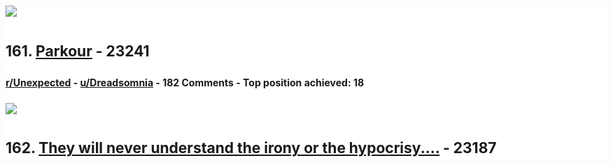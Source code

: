 <a href="https://i.redd.it/qruar2mxgww51.jpg"><img src="https://b.thumbs.redditmedia.com/JuXc2Z-oRrQvSEGRTDq5vnp5160V91tEzMIKoDGtEGI.jpg"></img></a>

## 161. [Parkour](http://reddit.com/r/Unexpected/comments/jmlty0/parkour/) - 23241
#### [r/Unexpected](http://reddit.com/r/Unexpected) - [u/Dreadsomnia](http://reddit.com/u/Dreadsomnia) - 182 Comments - Top position achieved: 18

<a href="https://v.redd.it/s3nzdz32btw51"><img src="https://b.thumbs.redditmedia.com/X6JQRp9dCU-NtCkSR28oOxB7xrQdYPR5QA5v_rwT1xE.jpg"></img></a>

## 162. [They will never understand the irony or the hypocrisy....](http://reddit.com/r/PoliticalHumor/comments/jn01oj/they_will_never_understand_the_irony_or_the/) - 23187
